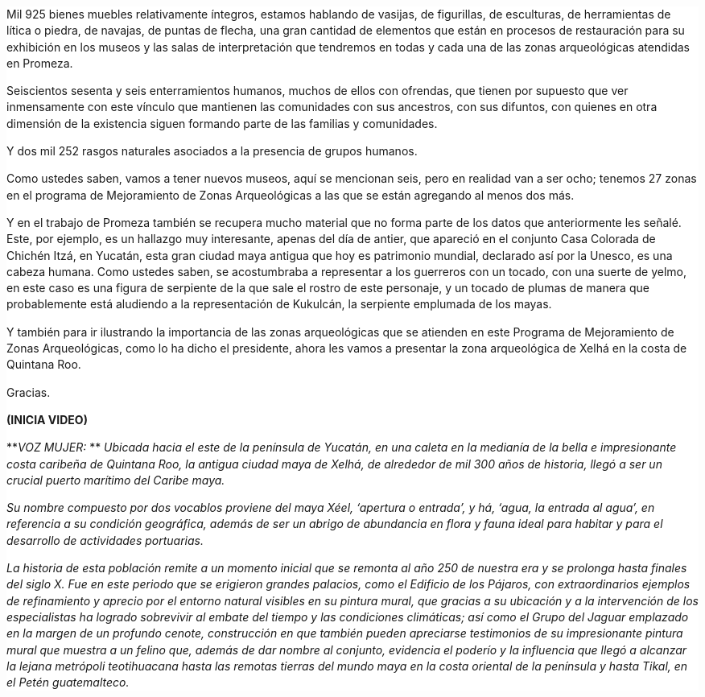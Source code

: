 Mil 925 bienes muebles relativamente íntegros, estamos hablando de vasijas, de
figurillas, de esculturas, de herramientas de lítica o piedra, de navajas, de
puntas de flecha, una gran cantidad de elementos que están en procesos de
restauración para su exhibición en los museos y las salas de interpretación
que tendremos en todas y cada una de las zonas arqueológicas atendidas en
Promeza.

Seiscientos sesenta y seis enterramientos humanos, muchos de ellos con
ofrendas, que tienen por supuesto que ver inmensamente con este vínculo que
mantienen las comunidades con sus ancestros, con sus difuntos, con quienes en
otra dimensión de la existencia siguen formando parte de las familias y
comunidades.

Y dos mil 252 rasgos naturales asociados a la presencia de grupos humanos.

Como ustedes saben, vamos a tener nuevos museos, aquí se mencionan seis, pero
en realidad van a ser ocho; tenemos 27 zonas en el programa de Mejoramiento de
Zonas Arqueológicas a las que se están agregando al menos dos más.

Y en el trabajo de Promeza también se recupera mucho material que no forma
parte de los datos que anteriormente les señalé. Este, por ejemplo, es un
hallazgo muy interesante, apenas del día de antier, que apareció en el
conjunto Casa Colorada de Chichén Itzá, en Yucatán, esta gran ciudad maya
antigua que hoy es patrimonio mundial, declarado así por la Unesco, es una
cabeza humana. Como ustedes saben, se acostumbraba a representar a los
guerreros con un tocado, con una suerte de yelmo, en este caso es una figura
de serpiente de la que sale el rostro de este personaje, y un tocado de plumas
de manera que probablemente está aludiendo a la representación de Kukulcán, la
serpiente emplumada de los mayas.

Y también para ir ilustrando la importancia de las zonas arqueológicas que se
atienden en este Programa de Mejoramiento de Zonas Arqueológicas, como lo ha
dicho el presidente, ahora les vamos a presentar la zona arqueológica de Xelhá
en la costa de Quintana Roo.

Gracias.

**(INICIA VIDEO)**

**_VOZ MUJER:_ ** _Ubicada hacia el este de la península de Yucatán, en una
caleta en la medianía de la bella e impresionante costa caribeña de Quintana
Roo, la antigua ciudad maya de Xelhá, de alrededor de mil 300 años de
historia, llegó a ser un crucial puerto marítimo del Caribe maya._

_Su nombre compuesto por dos vocablos proviene del maya Xéel, ‘apertura o
entrada’, y há, ‘agua, la entrada al agua’, en referencia a su condición
geográfica, además de ser un abrigo de abundancia en flora y fauna ideal para
habitar y para el desarrollo de actividades portuarias._

_La historia de esta población remite a un momento inicial que se remonta al
año 250 de nuestra era y se prolonga hasta finales del siglo X. Fue en este
periodo que se erigieron grandes palacios, como el Edificio de los Pájaros,
con extraordinarios ejemplos de refinamiento y aprecio por el entorno natural
visibles en su pintura mural, que gracias a su ubicación y a la intervención
de los especialistas ha logrado sobrevivir al embate del tiempo y las
condiciones climáticas; así como el Grupo del Jaguar emplazado en la margen de
un profundo cenote, construcción en que también pueden apreciarse testimonios
de su impresionante pintura mural que muestra a un felino que, además de dar
nombre al conjunto, evidencia el poderío y la influencia que llegó a alcanzar
la lejana metrópoli teotihuacana hasta las remotas tierras del mundo maya en
la costa oriental de la península y hasta Tikal, en el Petén guatemalteco._
